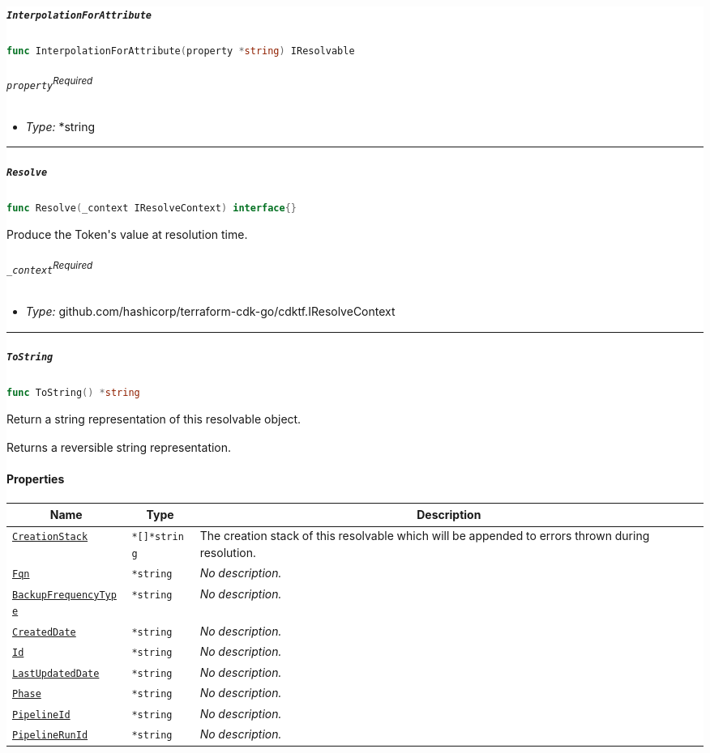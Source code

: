 ##### `InterpolationForAttribute` <a name="InterpolationForAttribute" id="@cdktf/provider-mongodbatlas.dataMongodbatlasDataLakePipelineRuns.DataMongodbatlasDataLakePipelineRunsResultsOutputReference.interpolationForAttribute"></a>

```go
func InterpolationForAttribute(property *string) IResolvable
```

###### `property`<sup>Required</sup> <a name="property" id="@cdktf/provider-mongodbatlas.dataMongodbatlasDataLakePipelineRuns.DataMongodbatlasDataLakePipelineRunsResultsOutputReference.interpolationForAttribute.parameter.property"></a>

- *Type:* *string

---

##### `Resolve` <a name="Resolve" id="@cdktf/provider-mongodbatlas.dataMongodbatlasDataLakePipelineRuns.DataMongodbatlasDataLakePipelineRunsResultsOutputReference.resolve"></a>

```go
func Resolve(_context IResolveContext) interface{}
```

Produce the Token's value at resolution time.

###### `_context`<sup>Required</sup> <a name="_context" id="@cdktf/provider-mongodbatlas.dataMongodbatlasDataLakePipelineRuns.DataMongodbatlasDataLakePipelineRunsResultsOutputReference.resolve.parameter._context"></a>

- *Type:* github.com/hashicorp/terraform-cdk-go/cdktf.IResolveContext

---

##### `ToString` <a name="ToString" id="@cdktf/provider-mongodbatlas.dataMongodbatlasDataLakePipelineRuns.DataMongodbatlasDataLakePipelineRunsResultsOutputReference.toString"></a>

```go
func ToString() *string
```

Return a string representation of this resolvable object.

Returns a reversible string representation.


#### Properties <a name="Properties" id="Properties"></a>

| **Name** | **Type** | **Description** |
| --- | --- | --- |
| <code><a href="#@cdktf/provider-mongodbatlas.dataMongodbatlasDataLakePipelineRuns.DataMongodbatlasDataLakePipelineRunsResultsOutputReference.property.creationStack">CreationStack</a></code> | <code>*[]*string</code> | The creation stack of this resolvable which will be appended to errors thrown during resolution. |
| <code><a href="#@cdktf/provider-mongodbatlas.dataMongodbatlasDataLakePipelineRuns.DataMongodbatlasDataLakePipelineRunsResultsOutputReference.property.fqn">Fqn</a></code> | <code>*string</code> | *No description.* |
| <code><a href="#@cdktf/provider-mongodbatlas.dataMongodbatlasDataLakePipelineRuns.DataMongodbatlasDataLakePipelineRunsResultsOutputReference.property.backupFrequencyType">BackupFrequencyType</a></code> | <code>*string</code> | *No description.* |
| <code><a href="#@cdktf/provider-mongodbatlas.dataMongodbatlasDataLakePipelineRuns.DataMongodbatlasDataLakePipelineRunsResultsOutputReference.property.createdDate">CreatedDate</a></code> | <code>*string</code> | *No description.* |
| <code><a href="#@cdktf/provider-mongodbatlas.dataMongodbatlasDataLakePipelineRuns.DataMongodbatlasDataLakePipelineRunsResultsOutputReference.property.id">Id</a></code> | <code>*string</code> | *No description.* |
| <code><a href="#@cdktf/provider-mongodbatlas.dataMongodbatlasDataLakePipelineRuns.DataMongodbatlasDataLakePipelineRunsResultsOutputReference.property.lastUpdatedDate">LastUpdatedDate</a></code> | <code>*string</code> | *No description.* |
| <code><a href="#@cdktf/provider-mongodbatlas.dataMongodbatlasDataLakePipelineRuns.DataMongodbatlasDataLakePipelineRunsResultsOutputReference.property.phase">Phase</a></code> | <code>*string</code> | *No description.* |
| <code><a href="#@cdktf/provider-mongodbatlas.dataMongodbatlasDataLakePipelineRuns.DataMongodbatlasDataLakePipelineRunsResultsOutputReference.property.pipelineId">PipelineId</a></code> | <code>*string</code> | *No description.* |
| <code><a href="#@cdktf/provider-mongodbatlas.dataMongodbatlasDataLakePipelineRuns.DataMongodbatlasDataLakePipelineRunsResultsOutputReference.property.pipelineRunId">PipelineRunId</a></code> | <code>*string</code> | *No description.* |